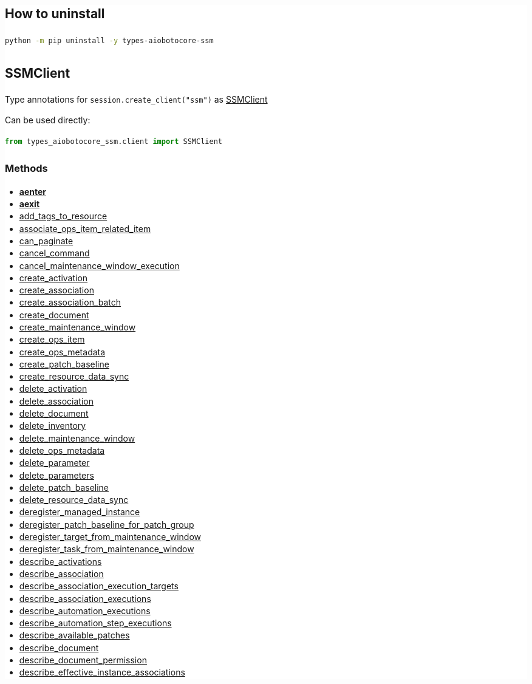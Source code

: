 <a id="how-to-uninstall"></a>

## How to uninstall

```bash
python -m pip uninstall -y types-aiobotocore-ssm
```

<a id="ssmclient"></a>

## SSMClient

Type annotations for `session.create_client("ssm")` as [SSMClient](./client.md)

Can be used directly:

```python
from types_aiobotocore_ssm.client import SSMClient
```

<a id="methods"></a>

### Methods

- [__aenter__](./client.md#__aenter__)
- [__aexit__](./client.md#__aexit__)
- [add_tags_to_resource](./client.md#add_tags_to_resource)
- [associate_ops_item_related_item](./client.md#associate_ops_item_related_item)
- [can_paginate](./client.md#can_paginate)
- [cancel_command](./client.md#cancel_command)
- [cancel_maintenance_window_execution](./client.md#cancel_maintenance_window_execution)
- [create_activation](./client.md#create_activation)
- [create_association](./client.md#create_association)
- [create_association_batch](./client.md#create_association_batch)
- [create_document](./client.md#create_document)
- [create_maintenance_window](./client.md#create_maintenance_window)
- [create_ops_item](./client.md#create_ops_item)
- [create_ops_metadata](./client.md#create_ops_metadata)
- [create_patch_baseline](./client.md#create_patch_baseline)
- [create_resource_data_sync](./client.md#create_resource_data_sync)
- [delete_activation](./client.md#delete_activation)
- [delete_association](./client.md#delete_association)
- [delete_document](./client.md#delete_document)
- [delete_inventory](./client.md#delete_inventory)
- [delete_maintenance_window](./client.md#delete_maintenance_window)
- [delete_ops_metadata](./client.md#delete_ops_metadata)
- [delete_parameter](./client.md#delete_parameter)
- [delete_parameters](./client.md#delete_parameters)
- [delete_patch_baseline](./client.md#delete_patch_baseline)
- [delete_resource_data_sync](./client.md#delete_resource_data_sync)
- [deregister_managed_instance](./client.md#deregister_managed_instance)
- [deregister_patch_baseline_for_patch_group](./client.md#deregister_patch_baseline_for_patch_group)
- [deregister_target_from_maintenance_window](./client.md#deregister_target_from_maintenance_window)
- [deregister_task_from_maintenance_window](./client.md#deregister_task_from_maintenance_window)
- [describe_activations](./client.md#describe_activations)
- [describe_association](./client.md#describe_association)
- [describe_association_execution_targets](./client.md#describe_association_execution_targets)
- [describe_association_executions](./client.md#describe_association_executions)
- [describe_automation_executions](./client.md#describe_automation_executions)
- [describe_automation_step_executions](./client.md#describe_automation_step_executions)
- [describe_available_patches](./client.md#describe_available_patches)
- [describe_document](./client.md#describe_document)
- [describe_document_permission](./client.md#describe_document_permission)
- [describe_effective_instance_associations](./client.md#describe_effective_instance_associations)